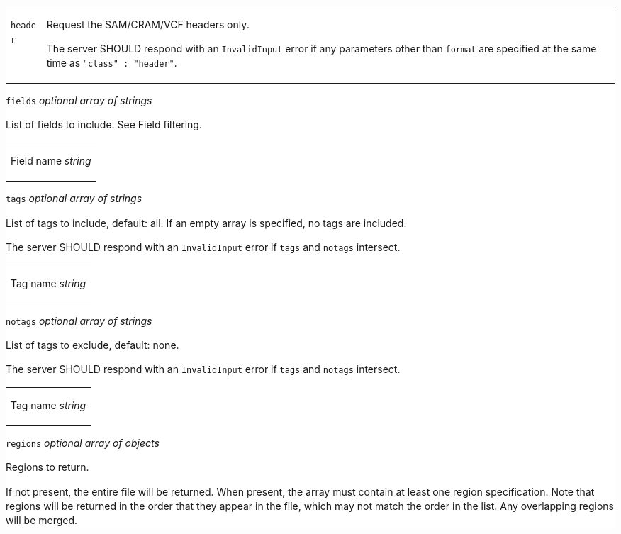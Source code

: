 <table>
<tr markdown="block"><td>

`header`
</td><td>

Request the SAM/CRAM/VCF headers only.

The server SHOULD respond with an `InvalidInput` error if any parameters other than `format` are specified at the same time as `"class" : "header"`.
</td></tr>
</table>
</td></tr>

`fields`  _optional array of strings_
</td><td>

List of fields to include.  See Field filtering.
  <table><tbody><tr markdown="block"><td>

Field name _string_
  </td></tr></tbody></table>
</td></tr>
<tr markdown="block"><td>

`tags`  _optional array of strings_
</td><td>

List of tags to include, default: all.  If an empty array is specified, no tags are included.

The server SHOULD respond with an `InvalidInput` error if `tags` and `notags` intersect.
  <table><tbody><tr markdown="block"><td>

Tag name _string_
  </td></tr></tbody></table>
</td></tr>
<tr markdown="block"><td>

`notags`  _optional array of strings_
</td><td>

List of tags to exclude, default: none.

The server SHOULD respond with an `InvalidInput` error if `tags` and `notags` intersect.
  <table><tbody><tr markdown="block"><td>

Tag name _string_
  </td></tr></tbody></table>
</td></tr>
<tr markdown="block"><td>

`regions` _optional array of objects_
</td><td>

Regions to return.

If not present, the entire file will be returned.
When present, the array must contain at least one region specification.
Note that regions will be returned in the order that they appear in the file, which may not match the order in the list.
Any overlapping regions will be merged.
